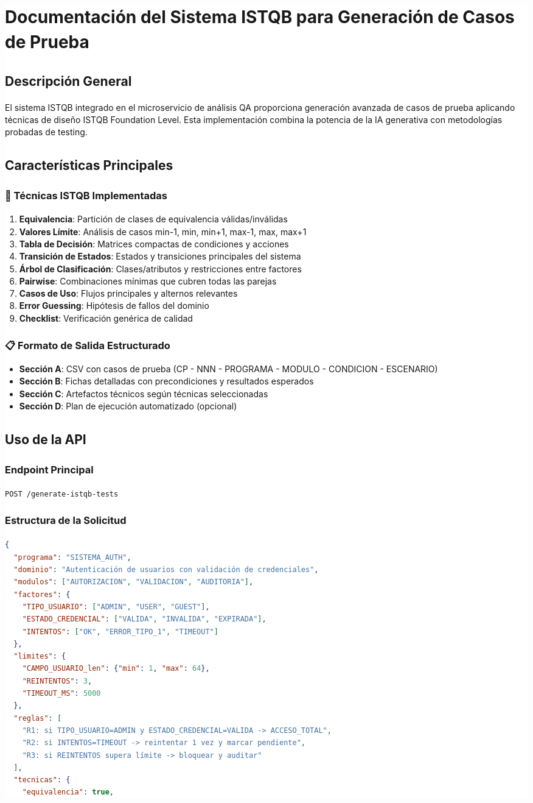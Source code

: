 # Documentación del Sistema ISTQB para Generación de Casos de Prueba

## Descripción General

El sistema ISTQB integrado en el microservicio de análisis QA proporciona generación avanzada de casos de prueba aplicando técnicas de diseño ISTQB Foundation Level. Esta implementación combina la potencia de la IA generativa con metodologías probadas de testing.

## Características Principales

### 🎯 Técnicas ISTQB Implementadas

1. **Equivalencia**: Partición de clases de equivalencia válidas/inválidas
2. **Valores Límite**: Análisis de casos min-1, min, min+1, max-1, max, max+1
3. **Tabla de Decisión**: Matrices compactas de condiciones y acciones
4. **Transición de Estados**: Estados y transiciones principales del sistema
5. **Árbol de Clasificación**: Clases/atributos y restricciones entre factores
6. **Pairwise**: Combinaciones mínimas que cubren todas las parejas
7. **Casos de Uso**: Flujos principales y alternos relevantes
8. **Error Guessing**: Hipótesis de fallos del dominio
9. **Checklist**: Verificación genérica de calidad

### 📋 Formato de Salida Estructurado

- **Sección A**: CSV con casos de prueba (CP - NNN - PROGRAMA - MODULO - CONDICION - ESCENARIO)
- **Sección B**: Fichas detalladas con precondiciones y resultados esperados
- **Sección C**: Artefactos técnicos según técnicas seleccionadas
- **Sección D**: Plan de ejecución automatizado (opcional)

## Uso de la API

### Endpoint Principal

```http
POST /generate-istqb-tests
```

### Estructura de la Solicitud

```json
{
  "programa": "SISTEMA_AUTH",
  "dominio": "Autenticación de usuarios con validación de credenciales",
  "modulos": ["AUTORIZACION", "VALIDACION", "AUDITORIA"],
  "factores": {
    "TIPO_USUARIO": ["ADMIN", "USER", "GUEST"],
    "ESTADO_CREDENCIAL": ["VALIDA", "INVALIDA", "EXPIRADA"],
    "INTENTOS": ["OK", "ERROR_TIPO_1", "TIMEOUT"]
  },
  "limites": {
    "CAMPO_USUARIO_len": {"min": 1, "max": 64},
    "REINTENTOS": 3,
    "TIMEOUT_MS": 5000
  },
  "reglas": [
    "R1: si TIPO_USUARIO=ADMIN y ESTADO_CREDENCIAL=VALIDA -> ACCESO_TOTAL",
    "R2: si INTENTOS=TIMEOUT -> reintentar 1 vez y marcar pendiente",
    "R3: si REINTENTOS supera límite -> bloquear y auditar"
  ],
  "tecnicas": {
    "equivalencia": true,
```
